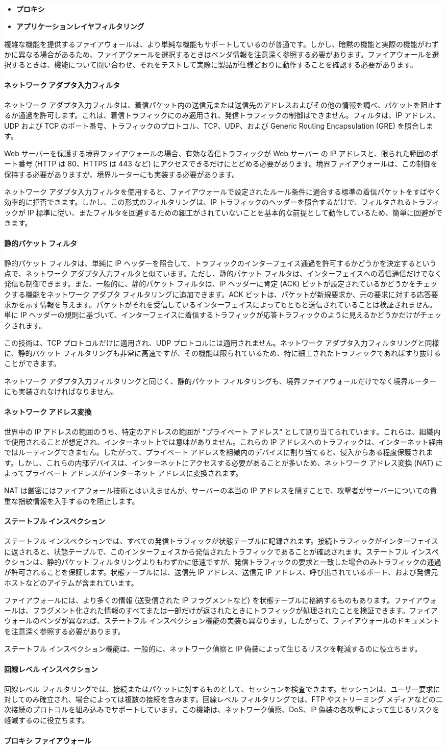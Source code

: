 -   **プロキシ**

-   **アプリケーションレイヤフィルタリング**

複雑な機能を提供するファイアウォールは、より単純な機能もサポートしているのが普通です。しかし、暗黙の機能と実際の機能がわずかに異なる場合があるため、ファイアウォールを選択するときはベンダ情報を注意深く参照する必要があります。ファイアウォールを選択するときは、機能について問い合わせ、それをテストして実際に製品が仕様どおりに動作することを確認する必要があります。

#### ネットワーク アダプタ入力フィルタ

ネットワーク アダプタ入力フィルタは、着信パケット内の送信元または送信先のアドレスおよびその他の情報を調べ、パケットを阻止するか通過を許可します。これは、着信トラフィックにのみ適用され、発信トラフィックの制御はできません。フィルタは、IP アドレス、UDP および TCP のポート番号、トラフィックのプロトコル、TCP、UDP、および Generic Routing Encapsulation (GRE) を照合します。

Web サーバーを保護する境界ファイアウォールの場合、有効な着信トラフィックが Web サーバー の IP アドレスと、限られた範囲のポート番号 (HTTP は 80、HTTPS は 443 など) にアクセスできるだけにとどめる必要があります。境界ファイアウォールは、この制御を保持する必要がありますが、境界ルーターにも実装する必要があります。

ネットワーク アダプタ入力フィルタを使用すると、ファイアウォールで設定されたルール条件に適合する標準の着信パケットをすばやく効率的に拒否できます。しかし、この形式のフィルタリングは、IP トラフィックのヘッダーを照合するだけで、フィルタされるトラフィックが IP 標準に従い、またフィルタを回避するための細工がされていないことを基本的な前提として動作しているため、簡単に回避ができます。

#### 静的パケット フィルタ

静的パケット フィルタは、単純に IP ヘッダーを照合して、トラフィックのインターフェイス通過を許可するかどうかを決定するという点で、ネットワーク アダプタ入力フィルタと似ています。ただし、静的パケット フィルタは、インターフェイスへの着信通信だけでなく発信も制御できます。また、一般的に、静的パケット フィルタは、IP ヘッダーに肯定 (ACK) ビットが設定されているかどうかをチェックする機能をネットワーク アダプタ フィルタリングに追加できます。ACK ビットは、パケットが新規要求か、元の要求に対する応答要求かを示す情報を与えます。パケットがそれを受信しているインターフェイスによってもともと送信されていることは検証されません。単に IP ヘッダーの規則に基づいて、インターフェイスに着信するトラフィックが応答トラフィックのように見えるかどうかだけがチェックされます。

この技術は、TCP プロトコルだけに適用され、UDP プロトコルには適用されません。ネットワーク アダプタ入力フィルタリングと同様に、静的パケット フィルタリングも非常に高速ですが、その機能は限られているため、特に細工されたトラフィックであればすり抜けることができます。

ネットワーク アダプタ入力フィルタリングと同じく、静的パケット フィルタリングも、境界ファイアウォールだけでなく境界ルーターにも実装されなければなりません。

#### ネットワーク アドレス変換

世界中の IP アドレスの範囲のうち、特定のアドレスの範囲が "プライベート アドレス" として割り当てられています。これらは、組織内で使用されることが想定され、インターネット上では意味がありません。これらの IP アドレスへのトラフィックは、インターネット経由ではルーティングできません。したがって、プライベート アドレスを組織内のデバイスに割り当てると、侵入からある程度保護されます。しかし、これらの内部デバイスは、インターネットにアクセスする必要があることが多いため、ネットワーク アドレス変換 (NAT) によってプライベート アドレスがインターネット アドレスに変換されます。

NAT は厳密にはファイアウォール技術とはいえませんが、サーバーの本当の IP アドレスを隠すことで、攻撃者がサーバーについての貴重な指紋情報を入手するのを阻止します。

#### ステートフル インスペクション

ステートフル インスペクションでは、すべての発信トラフィックが状態テーブルに記録されます。接続トラフィックがインターフェイスに返されると、状態テーブルで、このインターフェイスから発信されたトラフィックであることが確認されます。ステートフル インスペクションは、静的パケット フィルタリングよりもわずかに低速ですが、発信トラフィックの要求と一致した場合のみトラフィックの通過が許可されることを保証します。状態テーブルには、送信先 IP アドレス、送信元 IP アドレス、呼び出されているポート、および発信元ホストなどのアイテムが含まれています。

ファイアウォールには、より多くの情報 (送受信された IP フラグメントなど) を状態テーブルに格納するものもあります。ファイアウォールは、フラグメント化された情報のすべてまたは一部だけが返されたときにトラフィックが処理されたことを検証できます。ファイアウォールのベンダが異なれば、ステートフル インスペクション機能の実装も異なります。したがって、ファイアウォールのドキュメントを注意深く参照する必要があります。

ステートフル インスペクション機能は、一般的に、ネットワーク偵察と IP 偽装によって生じるリスクを軽減するのに役立ちます。

#### 回線レベル インスペクション

回線レベル フィルタリングでは、接続またはパケットに対するものとして、セッションを検査できます。セッションは、ユーザー要求に対してのみ確立され、場合によっては複数の接続を含みます。回線レベル フィルタリングでは、FTP やストリーミング メディアなどの二次接続のプロトコルを組み込みでサポートしています。この機能は、ネットワーク偵察、DoS、IP 偽装の各攻撃によって生じるリスクを軽減するのに役立ちます。

#### プロキシ ファイアウォール
